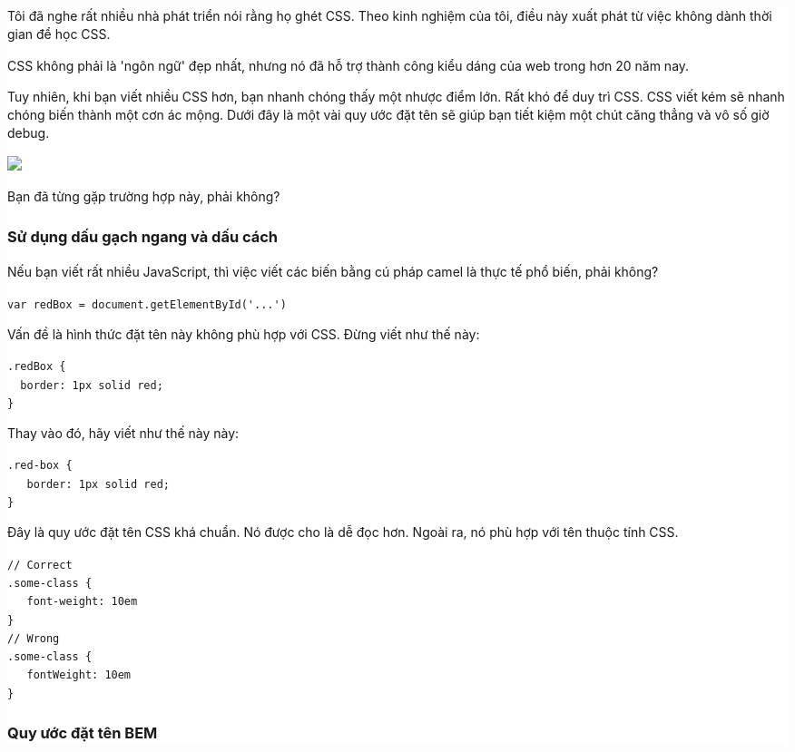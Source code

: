 Tôi đã nghe rất nhiều nhà phát triển nói rằng họ ghét CSS. Theo kinh nghiệm của tôi, điều này xuất phát từ việc không dành thời gian để học CSS.

CSS không phải là 'ngôn ngữ' đẹp nhất, nhưng nó đã hỗ trợ thành công kiểu dáng của web trong hơn 20 năm nay.

Tuy nhiên, khi bạn viết nhiều CSS hơn, bạn nhanh chóng thấy một nhược điểm lớn. Rất khó để duy trì CSS.
CSS viết kém sẽ nhanh chóng biến thành một cơn ác mộng.
Dưới đây là một vài quy ước đặt tên sẽ giúp bạn tiết kiệm một chút căng thẳng và vô số giờ debug.

![](https://images.viblo.asia/dd308b4e-22aa-4b75-a846-b00400d861e5.jpeg)

Bạn đã từng gặp trường hợp này, phải không?

### Sử dụng dấu gạch ngang và dấu cách

Nếu bạn viết rất nhiều JavaScript, thì việc viết các biến bằng cú pháp camel là thực tế phổ biến, phải không?

```
var redBox = document.getElementById('...')
```

Vấn đề là hình thức đặt tên này không phù hợp với CSS.
Đừng viết như thế này:

```
.redBox {
  border: 1px solid red;
}
```

Thay vào đó, hãy viết như thế này này:

```
.red-box {
   border: 1px solid red;
}
```

Đây là quy ước đặt tên CSS khá chuẩn. Nó được cho là dễ đọc hơn. Ngoài ra, nó phù hợp với tên thuộc tính CSS.

```
// Correct
.some-class {
   font-weight: 10em
}
// Wrong
.some-class {
   fontWeight: 10em
}
```

### Quy ước đặt tên BEM
